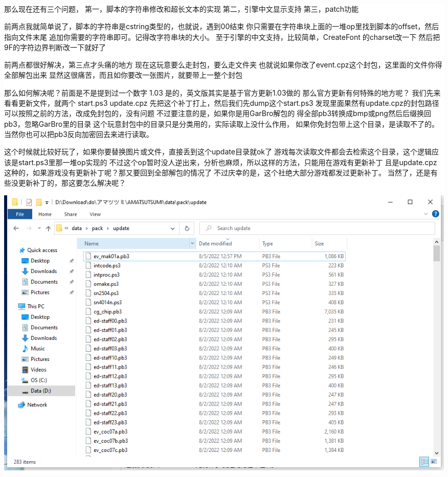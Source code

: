 那么现在还有三个问题，
第一，脚本的字符串修改和超长文本的实现
第二，引擎中文显示支持
第三，patch功能

前两点我就简单说了，脚本的字符串是cstring类型的，也就说，遇到00结束
你只需要在字符串块上面的一堆op里找到脚本的offset，然后指向文件末尾
追加你需要的字符串即可。记得改字符串块的大小。
至于引擎的中文支持，比较简单，CreateFont 的charset改一下
然后把9F的字符边界判断改一下就好了

前两点都很好解决，第三点才头痛的地方
现在这玩意要么走封包，要么走文件夹
也就说如果你改了event.cpz这个封包，这里面的文件你得全部解包出来
显然这很痛苦，而且如你要改一张图片，就要带上一整个封包

那么如何解决呢？前面是不是提到过一个数字 1.03
是的，英文版其实是基于官方更新1.03做的
那么官方更新有何特殊的地方呢？
我们先来看看更新文件，就两个 start.ps3 update.cpz
先把这个补丁打上，然后我们先dump这个start.ps3
发现里面果然有update.cpz的封包路径
可以按照之前的方法，改成免封包的，没有问题
不过要注意的是，如果你是用GarBro解包的
得全部pb3转换成bmp或png然后后缀换回pb3，忽略GarBro里的目录
这个玩意封包中的目录只是分类用的，实际读取上没什么作用，
如果你免封包带上这个目录，是读取不了的。
当然你也可以把pb3反向加密回去来进行读取。

这个时候就比较好玩了，如果你要替换图片或文件，直接丢到这个update目录就ok了
游戏每次读取文件都会去检索这个目录，这个逻辑应该是start.ps3里那一堆op实现的
不过这个op暂时没人逆出来，分析也麻烦，所以这样的方法，只能用在游戏有更新补丁
且是update.cpz这种的，如果游戏没有更新补丁呢？那又要回到全部解包的情况了
不过庆幸的是，这个社绝大部分游戏都发过更新补丁。
当然了，还是有些没更新补丁的，那这要怎么解决呢？

![img](https://github.com/Dir-A/Dir-A_Essays_MD/blob/main/.img/%5BCMVS%E5%BC%95%E6%93%8E%5D%20%E7%B4%AB%E7%A4%BE%E5%BC%95%E6%93%8E%20%E6%8A%98%E8%85%BE%E6%97%A5%E8%AE%B0%20Purple%20software/23.png)
